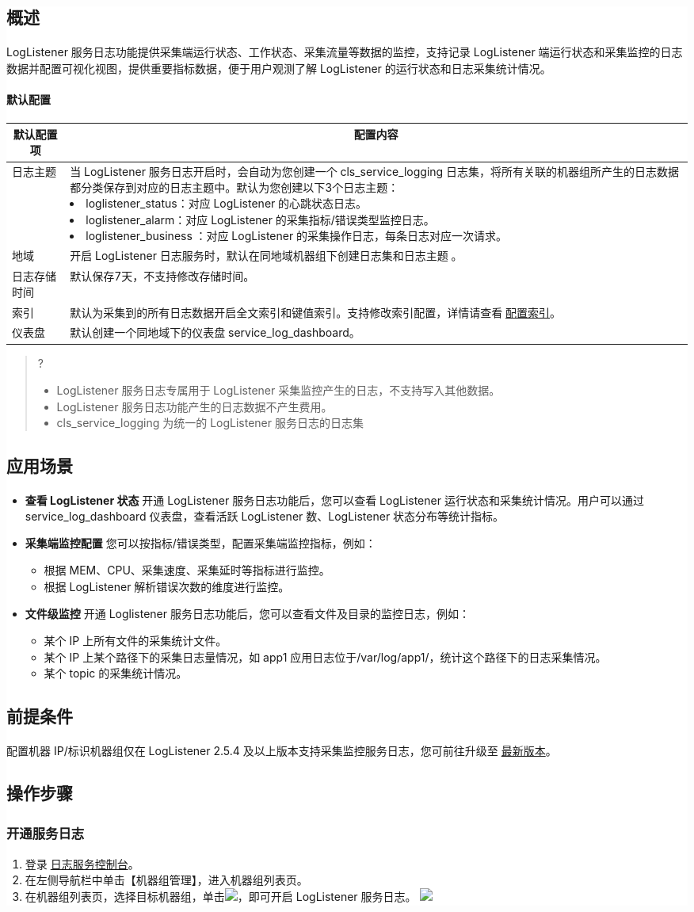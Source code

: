 ## 概述
LogListener 服务日志功能提供采集端运行状态、工作状态、采集流量等数据的监控，支持记录 LogListener 端运行状态和采集监控的日志数据并配置可视化视图，提供重要指标数据，便于用户观测了解 LogListener 的运行状态和日志采集统计情况。

#### 默认配置

| 默认配置项   | 配置内容                                                     |
| ------------ | ------------------------------------------------------------ |
| 日志主题     | 当 LogListener 服务日志开启时，会自动为您创建一个 cls_service_logging 日志集，将所有关联的机器组所产生的日志数据都分类保存到对应的日志主题中。默认为您创建以下3个日志主题：<li>loglistener_status：对应 LogListener 的心跳状态日志。</li><li>loglistener_alarm：对应 LogListener 的采集指标/错误类型监控日志。</li><li>loglistener_business ：对应 LogListener 的采集操作日志，每条日志对应一次请求。</li> |
| 地域         | 开启 LogListener 日志服务时，默认在同地域机器组下创建日志集和日志主题 。|
| 日志存储时间 | 默认保存7天，不支持修改存储时间。                            |
| 索引         | 默认为采集到的所有日志数据开启全文索引和键值索引。支持修改索引配置，详情请查看 [配置索引](https://cloud.tencent.com/document/product/614/50922)。 |
| 仪表盘       | 默认创建一个同地域下的仪表盘 service_log_dashboard。          |

>?
> - LogListener 服务日志专属用于 LogListener 采集监控产生的日志，不支持写入其他数据。
> - LogListener 服务日志功能产生的日志数据不产生费用。
> - cls_service_logging 为统一的 LogListener 服务日志的日志集

## 应用场景

- **查看 LogListener 状态**
开通 LogListener 服务日志功能后，您可以查看 LogListener 运行状态和采集统计情况。用户可以通过 service_log_dashboard 仪表盘，查看活跃 LogListener 数、LogListener 状态分布等统计指标。

- **采集端监控配置**
您可以按指标/错误类型，配置采集端监控指标，例如：
  - 根据 MEM、CPU、采集速度、采集延时等指标进行监控。
  - 根据 LogListener 解析错误次数的维度进行监控。

- **文件级监控**
开通 Loglistener 服务日志功能后，您可以查看文件及目录的监控日志，例如：
  - 某个 IP 上所有文件的采集统计文件。
  - 某个 IP 上某个路径下的采集日志量情况，如 app1 应用日志位于/var/log/app1/，统计这个路径下的日志采集情况。
  - 某个 topic 的采集统计情况。


## 前提条件

配置机器 IP/标识机器组仅在 LogListener 2.5.4 及以上版本支持采集监控服务日志，您可前往升级至 [最新版本](https://cloud.tencent.com/document/product/614/17414)。

## 操作步骤
### 开通服务日志

1. 登录 [日志服务控制台](https://console.cloud.tencent.com/cls)。
2. 在左侧导航栏中单击【机器组管理】，进入机器组列表页。
3. 在机器组列表页，选择目标机器组，单击![](https://main.qcloudimg.com/raw/f49ecfc95ee483de28fb0928a4ada2dd.png)，即可开启 LogListener 服务日志。
![](https://main.qcloudimg.com/raw/5dea5c8e51a0aaf92d85be9652baf59c.png)
